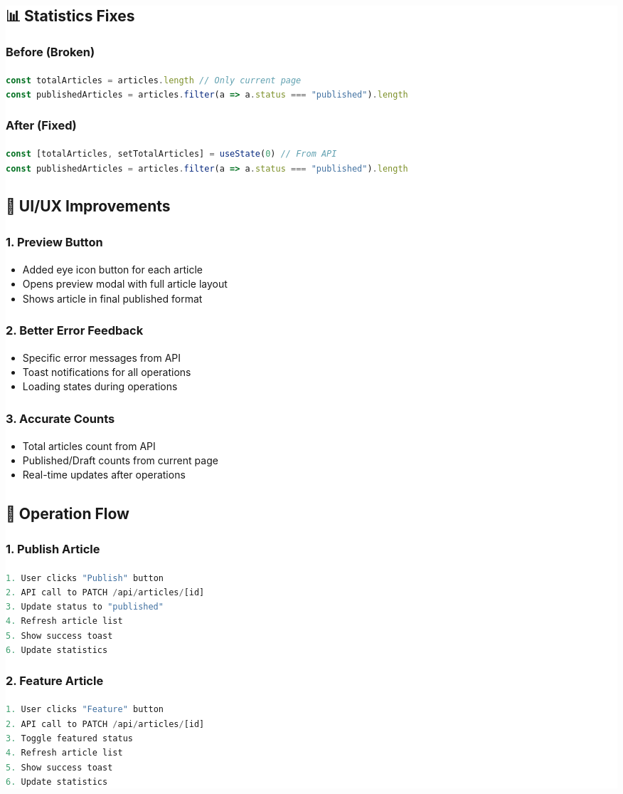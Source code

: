 ## 📊 Statistics Fixes

### Before (Broken)
```typescript
const totalArticles = articles.length // Only current page
const publishedArticles = articles.filter(a => a.status === "published").length
```

### After (Fixed)
```typescript
const [totalArticles, setTotalArticles] = useState(0) // From API
const publishedArticles = articles.filter(a => a.status === "published").length
```

## 🎨 UI/UX Improvements

### 1. **Preview Button**
- Added eye icon button for each article
- Opens preview modal with full article layout
- Shows article in final published format

### 2. **Better Error Feedback**
- Specific error messages from API
- Toast notifications for all operations
- Loading states during operations

### 3. **Accurate Counts**
- Total articles count from API
- Published/Draft counts from current page
- Real-time updates after operations

## 🔄 Operation Flow

### 1. **Publish Article**
```typescript
1. User clicks "Publish" button
2. API call to PATCH /api/articles/[id]
3. Update status to "published"
4. Refresh article list
5. Show success toast
6. Update statistics
```

### 2. **Feature Article**
```typescript
1. User clicks "Feature" button
2. API call to PATCH /api/articles/[id]
3. Toggle featured status
4. Refresh article list
5. Show success toast
6. Update statistics
```
